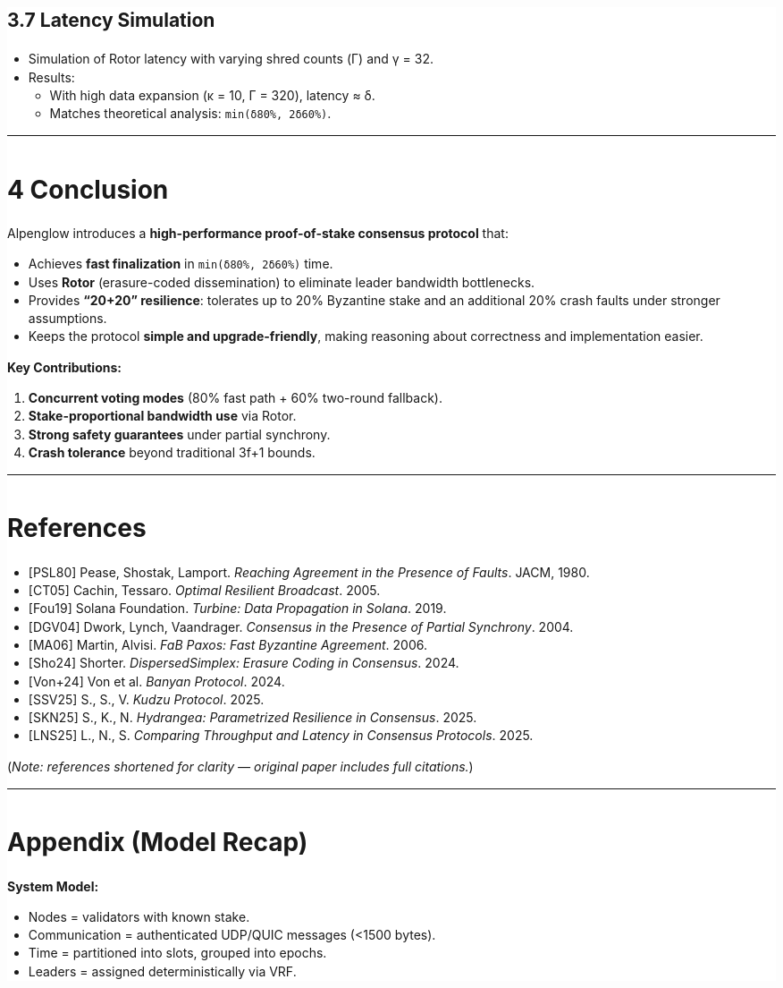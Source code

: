 
## 3.7 Latency Simulation

- Simulation of Rotor latency with varying shred counts (Γ) and γ = 32.
- Results:
  - With high data expansion (κ = 10, Γ = 320), latency ≈ δ.
  - Matches theoretical analysis: `min(δ80%, 2δ60%)`.

---

# 4 Conclusion

Alpenglow introduces a **high-performance proof-of-stake consensus protocol** that:

- Achieves **fast finalization** in `min(δ80%, 2δ60%)` time.
- Uses **Rotor** (erasure-coded dissemination) to eliminate leader bandwidth bottlenecks.
- Provides **“20+20” resilience**: tolerates up to 20% Byzantine stake and an additional 20% crash faults under stronger assumptions.
- Keeps the protocol **simple and upgrade-friendly**, making reasoning about correctness and implementation easier.

**Key Contributions:**
1. **Concurrent voting modes** (80% fast path + 60% two-round fallback).
2. **Stake-proportional bandwidth use** via Rotor.
3. **Strong safety guarantees** under partial synchrony.
4. **Crash tolerance** beyond traditional 3f+1 bounds.

---

# References

- [PSL80] Pease, Shostak, Lamport. *Reaching Agreement in the Presence of Faults*. JACM, 1980.
- [CT05] Cachin, Tessaro. *Optimal Resilient Broadcast*. 2005.
- [Fou19] Solana Foundation. *Turbine: Data Propagation in Solana*. 2019.
- [DGV04] Dwork, Lynch, Vaandrager. *Consensus in the Presence of Partial Synchrony*. 2004.
- [MA06] Martin, Alvisi. *FaB Paxos: Fast Byzantine Agreement*. 2006.
- [Sho24] Shorter. *DispersedSimplex: Erasure Coding in Consensus*. 2024.
- [Von+24] Von et al. *Banyan Protocol*. 2024.
- [SSV25] S., S., V. *Kudzu Protocol*. 2025.
- [SKN25] S., K., N. *Hydrangea: Parametrized Resilience in Consensus*. 2025.
- [LNS25] L., N., S. *Comparing Throughput and Latency in Consensus Protocols*. 2025.

(*Note: references shortened for clarity — original paper includes full citations.*)

---

# Appendix (Model Recap)

**System Model:**
- Nodes = validators with known stake.
- Communication = authenticated UDP/QUIC messages (<1500 bytes).
- Time = partitioned into slots, grouped into epochs.
- Leaders = assigned deterministically via VRF.
